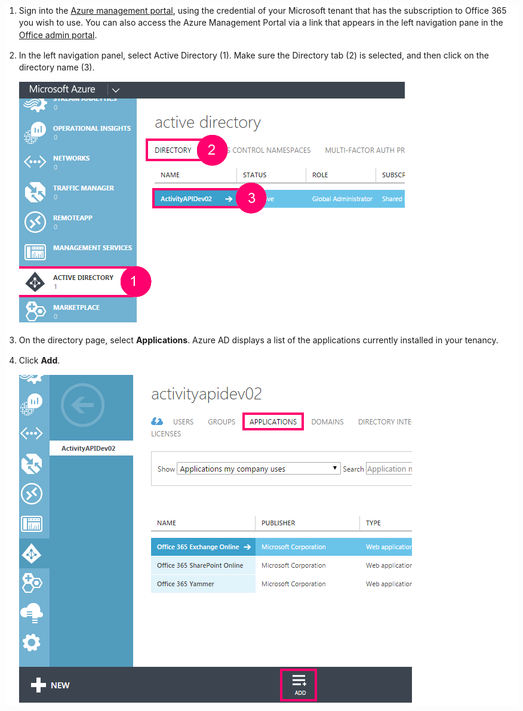1. Sign into the [Azure management portal](https://manage.windowsazure.com/), using the credential of your Microsoft tenant that has the subscription to Office 365 you wish to use. You can also access the Azure Management Portal via a link that appears in the left navigation pane in the [Office admin portal](https://portal.office.com/).
    
2. In the left navigation panel, select Active Directory (1). Make sure the Directory tab (2) is selected, and then click on the directory name (3).
    
    ![O365 Sign-up page](images/d44bb98d-a7ba-4b0d-958e-b4e7a9b164dc.png)
    
    
3. On the directory page, select  **Applications**. Azure AD displays a list of the applications currently installed in your tenancy.
    
4. Click  **Add**.
    
    ![Office 365 Admin page](images/b2e59827-7dd8-4277-92ff-febce982ddf8.png)
    